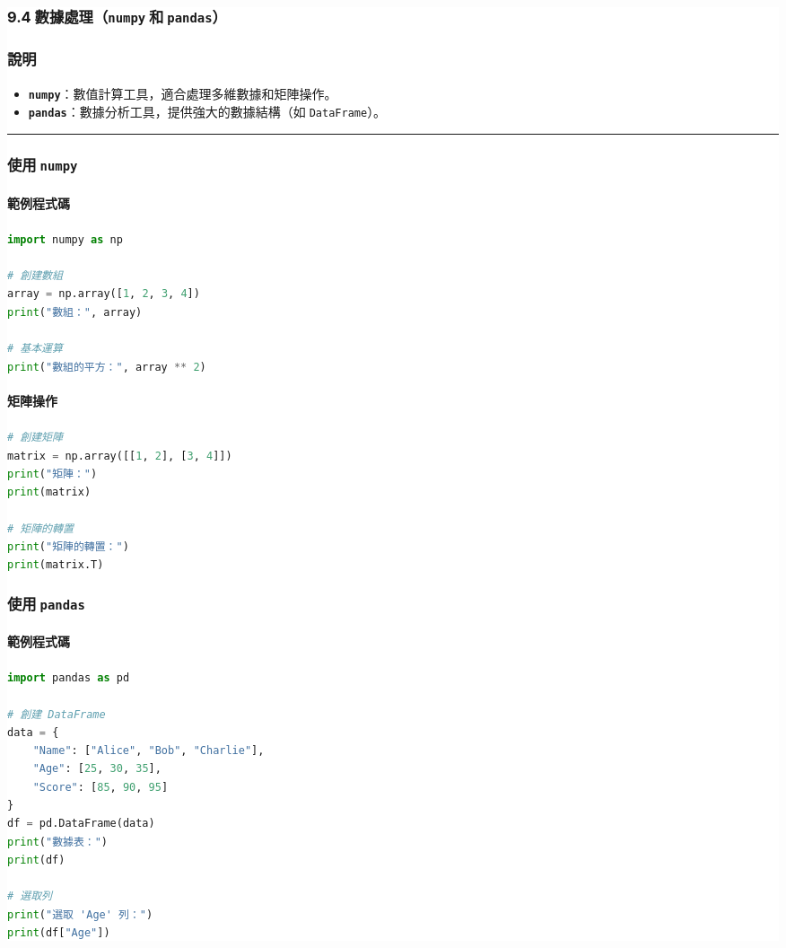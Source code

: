 
### 9.4 數據處理（`numpy` 和 `pandas`）

### 說明  
- **`numpy`**：數值計算工具，適合處理多維數據和矩陣操作。  
- **`pandas`**：數據分析工具，提供強大的數據結構（如 `DataFrame`）。

---

### 使用 `numpy`

#### 範例程式碼
```python
import numpy as np

# 創建數組
array = np.array([1, 2, 3, 4])
print("數組：", array)

# 基本運算
print("數組的平方：", array ** 2)
```

#### 矩陣操作
```python
# 創建矩陣
matrix = np.array([[1, 2], [3, 4]])
print("矩陣：")
print(matrix)

# 矩陣的轉置
print("矩陣的轉置：")
print(matrix.T)
```

### 使用 `pandas`

#### 範例程式碼
```python
import pandas as pd

# 創建 DataFrame
data = {
    "Name": ["Alice", "Bob", "Charlie"],
    "Age": [25, 30, 35],
    "Score": [85, 90, 95]
}
df = pd.DataFrame(data)
print("數據表：")
print(df)

# 選取列
print("選取 'Age' 列：")
print(df["Age"])
```
